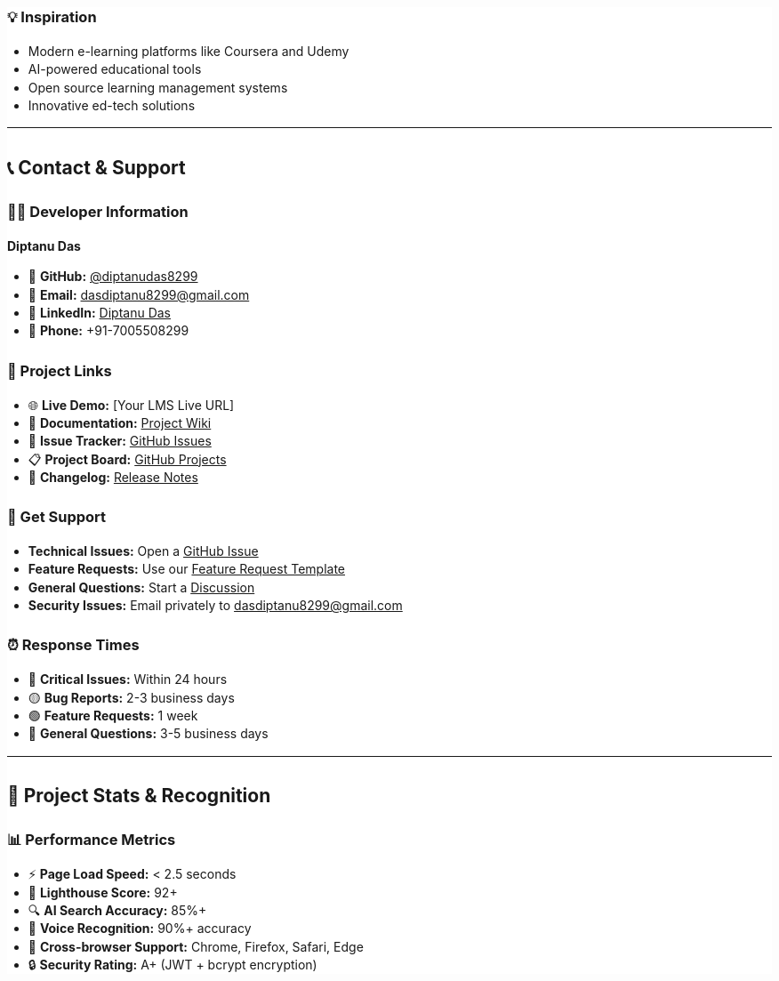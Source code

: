 ### 💡 Inspiration
- Modern e-learning platforms like Coursera and Udemy
- AI-powered educational tools
- Open source learning management systems
- Innovative ed-tech solutions

---

## 📞 Contact & Support

### 👨‍💻 Developer Information
**Diptanu Das**
- 🐙 **GitHub:** [@diptanudas8299](https://github.com/diptanudas8299)
- 📧 **Email:** [dasdiptanu8299@gmail.com](mailto:dasdiptanu8299@gmail.com)
- 💼 **LinkedIn:** [Diptanu Das](https://www.linkedin.com/in/diptanu-das-39662a141/)
- 📱 **Phone:** +91-7005508299

### 🔗 Project Links
- 🌐 **Live Demo:** [Your LMS Live URL]
- 📖 **Documentation:** [Project Wiki](https://github.com/diptanudas8299/projectlms/wiki)
- 🐛 **Issue Tracker:** [GitHub Issues](https://github.com/diptanudas8299/projectlms/issues)
- 📋 **Project Board:** [GitHub Projects](https://github.com/diptanudas8299/projectlms/projects)
- 🔄 **Changelog:** [Release Notes](https://github.com/diptanudas8299/projectlms/releases)

### 💬 Get Support
- **Technical Issues:** Open a [GitHub Issue](https://github.com/diptanudas8299/projectlms/issues/new)
- **Feature Requests:** Use our [Feature Request Template](https://github.com/diptanudas8299/projectlms/issues/new?template=feature_request.md)
- **General Questions:** Start a [Discussion](https://github.com/diptanudas8299/projectlms/discussions)
- **Security Issues:** Email privately to [dasdiptanu8299@gmail.com](mailto:dasdiptanu8299@gmail.com)

### ⏰ Response Times
- 🔴 **Critical Issues:** Within 24 hours
- 🟡 **Bug Reports:** 2-3 business days  
- 🟢 **Feature Requests:** 1 week
- 🔵 **General Questions:** 3-5 business days

---

## 🌟 Project Stats & Recognition

### 📊 Performance Metrics
- ⚡ **Page Load Speed:** < 2.5 seconds
- 🎯 **Lighthouse Score:** 92+
- 🔍 **AI Search Accuracy:** 85%+
- 🎤 **Voice Recognition:** 90%+ accuracy
- 📱 **Cross-browser Support:** Chrome, Firefox, Safari, Edge
- 🔒 **Security Rating:** A+ (JWT + bcrypt encryption)
